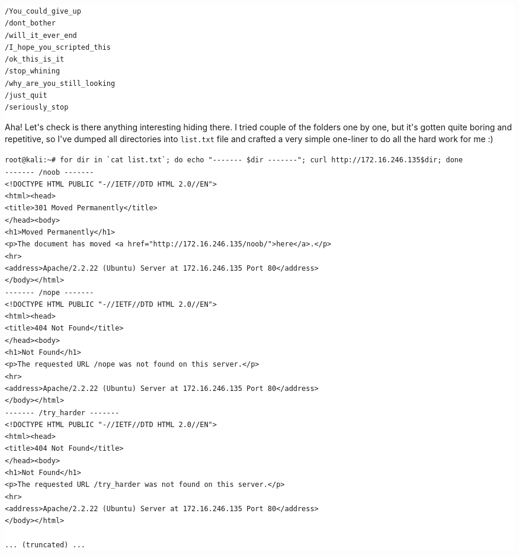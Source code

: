 ```
/You_could_give_up
/dont_bother
/will_it_ever_end
/I_hope_you_scripted_this
/ok_this_is_it
/stop_whining
/why_are_you_still_looking
/just_quit
/seriously_stop

```

Aha! Let's check is there anything interesting hiding there. I tried couple of the folders one by one, but it's gotten quite boring and repetitive, so I've dumped all directories into ```list.txt``` file and crafted a very simple one-liner to do all the hard work for me :)

```
root@kali:~# for dir in `cat list.txt`; do echo "------- $dir -------"; curl http://172.16.246.135$dir; done
------- /noob -------
<!DOCTYPE HTML PUBLIC "-//IETF//DTD HTML 2.0//EN">
<html><head>
<title>301 Moved Permanently</title>
</head><body>
<h1>Moved Permanently</h1>
<p>The document has moved <a href="http://172.16.246.135/noob/">here</a>.</p>
<hr>
<address>Apache/2.2.22 (Ubuntu) Server at 172.16.246.135 Port 80</address>
</body></html>
------- /nope -------
<!DOCTYPE HTML PUBLIC "-//IETF//DTD HTML 2.0//EN">
<html><head>
<title>404 Not Found</title>
</head><body>
<h1>Not Found</h1>
<p>The requested URL /nope was not found on this server.</p>
<hr>
<address>Apache/2.2.22 (Ubuntu) Server at 172.16.246.135 Port 80</address>
</body></html>
------- /try_harder -------
<!DOCTYPE HTML PUBLIC "-//IETF//DTD HTML 2.0//EN">
<html><head>
<title>404 Not Found</title>
</head><body>
<h1>Not Found</h1>
<p>The requested URL /try_harder was not found on this server.</p>
<hr>
<address>Apache/2.2.22 (Ubuntu) Server at 172.16.246.135 Port 80</address>
</body></html>

... (truncated) ...

```
